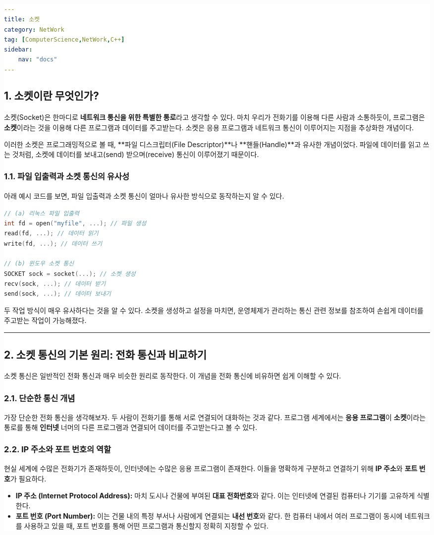 ```yaml
---
title: 소켓
category: NetWork
tag: [ComputerScience,NetWork,C++]  
sidebar:
    nav: "docs" 
---
```



## 1. 소켓이란 무엇인가?

소켓(Socket)은 한마디로 **네트워크 통신을 위한 특별한 통로**라고 생각할 수 있다. 마치 우리가 전화기를 이용해 다른 사람과 소통하듯이, 프로그램은 **소켓**이라는 것을 이용해 다른 프로그램과 데이터를 주고받는다. 소켓은 응용 프로그램과 네트워크 통신이 이루어지는 지점을 추상화한 개념이다.

이러한 소켓은 프로그래밍적으로 볼 때, **파일 디스크립터(File Descriptor)**나 **핸들(Handle)**과 유사한 개념이었다. 파일에 데이터를 읽고 쓰는 것처럼, 소켓에 데이터를 보내고(send) 받으며(receive) 통신이 이루어졌기 때문이다.

### 1.1. 파일 입출력과 소켓 통신의 유사성

아래 예시 코드를 보면, 파일 입출력과 소켓 통신이 얼마나 유사한 방식으로 동작하는지 알 수 있다.

```cpp
// (a) 리눅스 파일 입출력
int fd = open("myfile", ...); // 파일 생성 
read(fd, ...); // 데이터 읽기
write(fd, ...); // 데이터 쓰기

// (b) 윈도우 소켓 통신
SOCKET sock = socket(...); // 소켓 생성 
recv(sock, ...); // 데이터 받기
send(sock, ...); // 데이터 보내기
````

두 작업 방식이 매우 유사하다는 것을 알 수 있다. 소켓을 생성하고 설정을 마치면, 운영체제가 관리하는 통신 관련 정보를 참조하여 손쉽게 데이터를 주고받는 작업이 가능해졌다.

-----

## 2\. 소켓 통신의 기본 원리: 전화 통신과 비교하기

소켓 통신은 일반적인 전화 통신과 매우 비슷한 원리로 동작한다. 이 개념을 전화 통신에 비유하면 쉽게 이해할 수 있다.

### 2.1. 단순한 통신 개념

가장 단순한 전화 통신을 생각해보자. 두 사람이 전화기를 통해 서로 연결되어 대화하는 것과 같다. 프로그램 세계에서는 **응용 프로그램**이 **소켓**이라는 통로를 통해 **인터넷** 너머의 다른 프로그램과 연결되어 데이터를 주고받는다고 볼 수 있다.

### 2.2. IP 주소와 포트 번호의 역할

현실 세계에 수많은 전화기가 존재하듯이, 인터넷에는 수많은 응용 프로그램이 존재한다. 이들을 명확하게 구분하고 연결하기 위해 **IP 주소**와 **포트 번호**가 필요하다.

  * **IP 주소 (Internet Protocol Address):** 마치 도시나 건물에 부여된 **대표 전화번호**와 같다. 이는 인터넷에 연결된 컴퓨터나 기기를 고유하게 식별한다.
  * **포트 번호 (Port Number):** 이는 건물 내의 특정 부서나 사람에게 연결되는 **내선 번호**와 같다. 한 컴퓨터 내에서 여러 프로그램이 동시에 네트워크를 사용하고 있을 때, 포트 번호를 통해 어떤 프로그램과 통신할지 정확히 지정할 수 있다.
